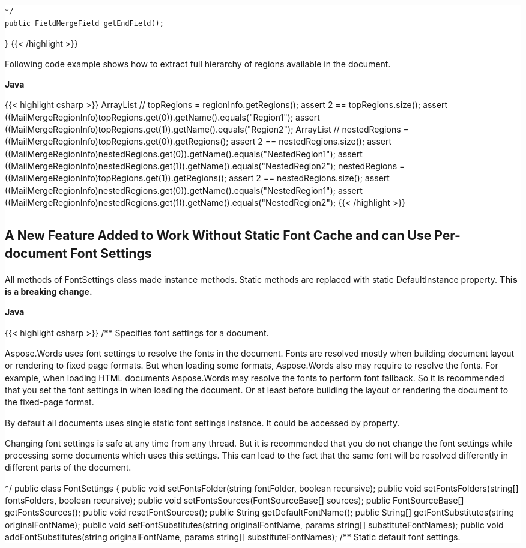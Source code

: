     */
    public FieldMergeField getEndField();
}
{{< /highlight >}}

Following code example shows how to extract full hierarchy of regions available in the document.

**Java**

{{< highlight csharp >}}
ArrayList /*<MailMergeRegionInfo>*/ topRegions = regionInfo.getRegions();
assert 2 == topRegions.size();
assert ((MailMergeRegionInfo)topRegions.get(0)).getName().equals("Region1");
assert ((MailMergeRegionInfo)topRegions.get(1)).getName().equals("Region2");
ArrayList /*<MailMergeRegionInfo>*/ nestedRegions = ((MailMergeRegionInfo)topRegions.get(0)).getRegions();
assert 2 == nestedRegions.size();
assert ((MailMergeRegionInfo)nestedRegions.get(0)).getName().equals("NestedRegion1");
assert ((MailMergeRegionInfo)nestedRegions.get(1)).getName().equals("NestedRegion2");
nestedRegions = ((MailMergeRegionInfo)topRegions.get(1)).getRegions();
assert 2 == nestedRegions.size();
assert ((MailMergeRegionInfo)nestedRegions.get(0)).getName().equals("NestedRegion1");
assert ((MailMergeRegionInfo)nestedRegions.get(1)).getName().equals("NestedRegion2");
{{< /highlight >}}

## A New Feature Added to Work Without Static Font Cache and can Use Per-document Font Settings

All methods of FontSettings class made instance methods. Static methods are replaced with static DefaultInstance property. **This is a breaking change.**

**Java**

{{< highlight csharp >}}
/** 
 Specifies font settings for a document.
 <p>Aspose.Words uses font settings to resolve the fonts in the document. Fonts are resolved mostly when building document layout
 or rendering to fixed page formats. But when loading some formats, Aspose.Words also may require to resolve the fonts. For example, when
 loading HTML documents Aspose.Words may resolve the fonts to perform font fallback. So it is recommended that you set the font settings in
 <see cref="LoadOptions"/> when loading the document. Or at least before building the layout or rendering the document to the fixed-page format.</p>
 <p>By default all documents uses single static font settings instance. It could be accessed by
 <see cref="DefaultInstance"/> property.</p>
 <p>Changing font settings is safe at any time from any thread. But it is recommended that you do not change the font settings while
 processing some documents which uses this settings. This can lead to the fact that the same font will be resolved differently
 in different parts of the document.</p>
*/
public class FontSettings
{
    public void setFontsFolder(string fontFolder, boolean recursive);
    public void setFontsFolders(string[] fontsFolders, boolean recursive);
    public void setFontsSources(FontSourceBase[] sources);
    public FontSourceBase[] getFontsSources();
    public void resetFontSources();
    public String getDefaultFontName();
    public String[] getFontSubstitutes(string originalFontName);
    public void setFontSubstitutes(string originalFontName, params string[] substituteFontNames);
    public void addFontSubstitutes(string originalFontName, params string[] substituteFontNames);
    /**	    
    Static default font settings.
